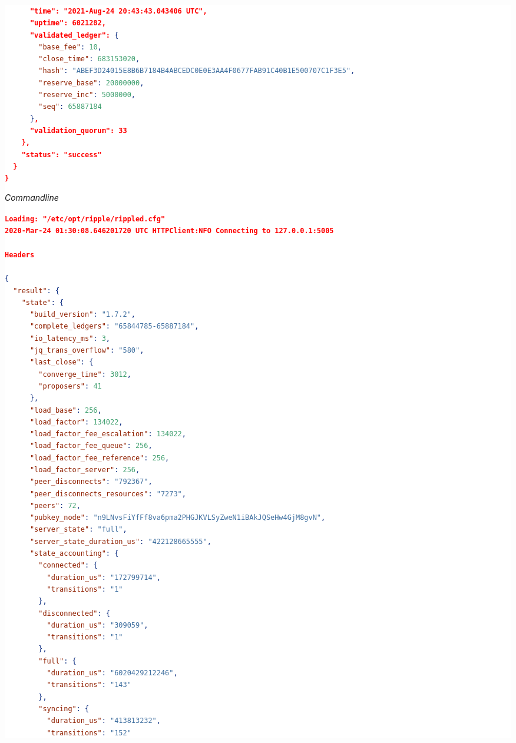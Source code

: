 ```json
      "time": "2021-Aug-24 20:43:43.043406 UTC",
      "uptime": 6021282,
      "validated_ledger": {
        "base_fee": 10,
        "close_time": 683153020,
        "hash": "ABEF3D24015E8B6B7184B4ABCEDC0E0E3AA4F0677FAB91C40B1E500707C1F3E5",
        "reserve_base": 20000000,
        "reserve_inc": 5000000,
        "seq": 65887184
      },
      "validation_quorum": 33
    },
    "status": "success"
  }
}
```

*Commandline*

```json
Loading: "/etc/opt/ripple/rippled.cfg"
2020-Mar-24 01:30:08.646201720 UTC HTTPClient:NFO Connecting to 127.0.0.1:5005

Headers

{
  "result": {
    "state": {
      "build_version": "1.7.2",
      "complete_ledgers": "65844785-65887184",
      "io_latency_ms": 3,
      "jq_trans_overflow": "580",
      "last_close": {
        "converge_time": 3012,
        "proposers": 41
      },
      "load_base": 256,
      "load_factor": 134022,
      "load_factor_fee_escalation": 134022,
      "load_factor_fee_queue": 256,
      "load_factor_fee_reference": 256,
      "load_factor_server": 256,
      "peer_disconnects": "792367",
      "peer_disconnects_resources": "7273",
      "peers": 72,
      "pubkey_node": "n9LNvsFiYfFf8va6pma2PHGJKVLSyZweN1iBAkJQSeHw4GjM8gvN",
      "server_state": "full",
      "server_state_duration_us": "422128665555",
      "state_accounting": {
        "connected": {
          "duration_us": "172799714",
          "transitions": "1"
        },
        "disconnected": {
          "duration_us": "309059",
          "transitions": "1"
        },
        "full": {
          "duration_us": "6020429212246",
          "transitions": "143"
        },
        "syncing": {
          "duration_us": "413813232",
          "transitions": "152"
```